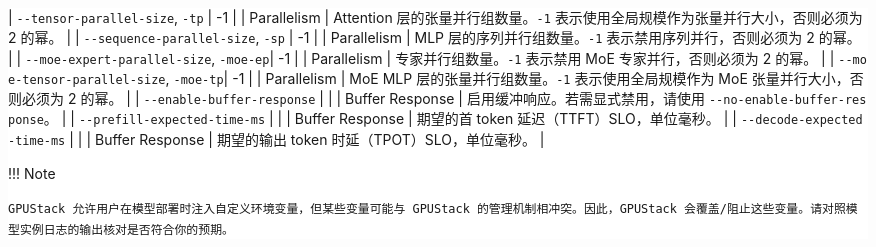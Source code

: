 | `--tensor-parallel-size`, `-tp`        | -1     |                                  | Parallelism                             | Attention 层的张量并行组数量。`-1` 表示使用全局规模作为张量并行大小，否则必须为 2 的幂。                                                                                                                                                                                          |
| `--sequence-parallel-size`, `-sp`      | -1     |                                  | Parallelism                             | MLP 层的序列并行组数量。`-1` 表示禁用序列并行，否则必须为 2 的幂。                                                                                                                                                                                                                |
| `--moe-expert-parallel-size`, `-moe-ep`| -1     |                                  | Parallelism                             | 专家并行组数量。`-1` 表示禁用 MoE 专家并行，否则必须为 2 的幂。                                                                                                                                                                                                                   |
| `--moe-tensor-parallel-size`, `-moe-tp`| -1     |                                  | Parallelism                             | MoE MLP 层的张量并行组数量。`-1` 表示使用全局规模作为 MoE 张量并行大小，否则必须为 2 的幂。                                                                                                                                                                                       |
| `--enable-buffer-response`             |        |                                  | Buffer Response                         | 启用缓冲响应。若需显式禁用，请使用 `--no-enable-buffer-response`。                                                                                                                                                                                                               |
| `--prefill-expected-time-ms`           |        |                                  | Buffer Response                         | 期望的首 token 延迟（TTFT）SLO，单位毫秒。                                                                                                                                                                                                                                       |
| `--decode-expected-time-ms`            |        |                                  | Buffer Response                         | 期望的输出 token 时延（TPOT）SLO，单位毫秒。                                                                                                                                                                                                                                     |

!!! Note

    GPUStack 允许用户在模型部署时注入自定义环境变量，但某些变量可能与 GPUStack 的管理机制相冲突。因此，GPUStack 会覆盖/阻止这些变量。请对照模型实例日志的输出核对是否符合你的预期。